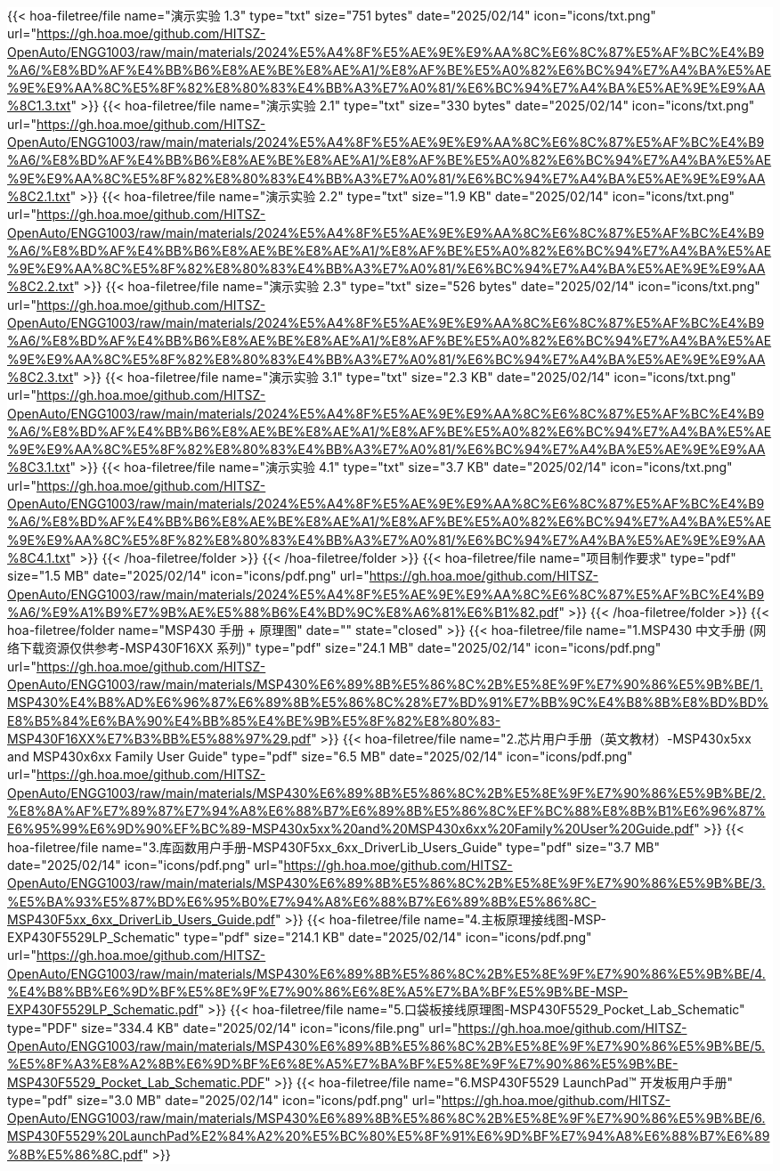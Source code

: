{{< hoa-filetree/file name="演示实验 1.3" type="txt" size="751 bytes" date="2025/02/14" icon="icons/txt.png" url="https://gh.hoa.moe/github.com/HITSZ-OpenAuto/ENGG1003/raw/main/materials/2024%E5%A4%8F%E5%AE%9E%E9%AA%8C%E6%8C%87%E5%AF%BC%E4%B9%A6/%E8%BD%AF%E4%BB%B6%E8%AE%BE%E8%AE%A1/%E8%AF%BE%E5%A0%82%E6%BC%94%E7%A4%BA%E5%AE%9E%E9%AA%8C%E5%8F%82%E8%80%83%E4%BB%A3%E7%A0%81/%E6%BC%94%E7%A4%BA%E5%AE%9E%E9%AA%8C1.3.txt" >}}
{{< hoa-filetree/file name="演示实验 2.1" type="txt" size="330 bytes" date="2025/02/14" icon="icons/txt.png" url="https://gh.hoa.moe/github.com/HITSZ-OpenAuto/ENGG1003/raw/main/materials/2024%E5%A4%8F%E5%AE%9E%E9%AA%8C%E6%8C%87%E5%AF%BC%E4%B9%A6/%E8%BD%AF%E4%BB%B6%E8%AE%BE%E8%AE%A1/%E8%AF%BE%E5%A0%82%E6%BC%94%E7%A4%BA%E5%AE%9E%E9%AA%8C%E5%8F%82%E8%80%83%E4%BB%A3%E7%A0%81/%E6%BC%94%E7%A4%BA%E5%AE%9E%E9%AA%8C2.1.txt" >}}
{{< hoa-filetree/file name="演示实验 2.2" type="txt" size="1.9 KB" date="2025/02/14" icon="icons/txt.png" url="https://gh.hoa.moe/github.com/HITSZ-OpenAuto/ENGG1003/raw/main/materials/2024%E5%A4%8F%E5%AE%9E%E9%AA%8C%E6%8C%87%E5%AF%BC%E4%B9%A6/%E8%BD%AF%E4%BB%B6%E8%AE%BE%E8%AE%A1/%E8%AF%BE%E5%A0%82%E6%BC%94%E7%A4%BA%E5%AE%9E%E9%AA%8C%E5%8F%82%E8%80%83%E4%BB%A3%E7%A0%81/%E6%BC%94%E7%A4%BA%E5%AE%9E%E9%AA%8C2.2.txt" >}}
{{< hoa-filetree/file name="演示实验 2.3" type="txt" size="526 bytes" date="2025/02/14" icon="icons/txt.png" url="https://gh.hoa.moe/github.com/HITSZ-OpenAuto/ENGG1003/raw/main/materials/2024%E5%A4%8F%E5%AE%9E%E9%AA%8C%E6%8C%87%E5%AF%BC%E4%B9%A6/%E8%BD%AF%E4%BB%B6%E8%AE%BE%E8%AE%A1/%E8%AF%BE%E5%A0%82%E6%BC%94%E7%A4%BA%E5%AE%9E%E9%AA%8C%E5%8F%82%E8%80%83%E4%BB%A3%E7%A0%81/%E6%BC%94%E7%A4%BA%E5%AE%9E%E9%AA%8C2.3.txt" >}}
{{< hoa-filetree/file name="演示实验 3.1" type="txt" size="2.3 KB" date="2025/02/14" icon="icons/txt.png" url="https://gh.hoa.moe/github.com/HITSZ-OpenAuto/ENGG1003/raw/main/materials/2024%E5%A4%8F%E5%AE%9E%E9%AA%8C%E6%8C%87%E5%AF%BC%E4%B9%A6/%E8%BD%AF%E4%BB%B6%E8%AE%BE%E8%AE%A1/%E8%AF%BE%E5%A0%82%E6%BC%94%E7%A4%BA%E5%AE%9E%E9%AA%8C%E5%8F%82%E8%80%83%E4%BB%A3%E7%A0%81/%E6%BC%94%E7%A4%BA%E5%AE%9E%E9%AA%8C3.1.txt" >}}
{{< hoa-filetree/file name="演示实验 4.1" type="txt" size="3.7 KB" date="2025/02/14" icon="icons/txt.png" url="https://gh.hoa.moe/github.com/HITSZ-OpenAuto/ENGG1003/raw/main/materials/2024%E5%A4%8F%E5%AE%9E%E9%AA%8C%E6%8C%87%E5%AF%BC%E4%B9%A6/%E8%BD%AF%E4%BB%B6%E8%AE%BE%E8%AE%A1/%E8%AF%BE%E5%A0%82%E6%BC%94%E7%A4%BA%E5%AE%9E%E9%AA%8C%E5%8F%82%E8%80%83%E4%BB%A3%E7%A0%81/%E6%BC%94%E7%A4%BA%E5%AE%9E%E9%AA%8C4.1.txt" >}}
{{< /hoa-filetree/folder >}}
{{< /hoa-filetree/folder >}}
{{< hoa-filetree/file name="项目制作要求" type="pdf" size="1.5 MB" date="2025/02/14" icon="icons/pdf.png" url="https://gh.hoa.moe/github.com/HITSZ-OpenAuto/ENGG1003/raw/main/materials/2024%E5%A4%8F%E5%AE%9E%E9%AA%8C%E6%8C%87%E5%AF%BC%E4%B9%A6/%E9%A1%B9%E7%9B%AE%E5%88%B6%E4%BD%9C%E8%A6%81%E6%B1%82.pdf" >}}
{{< /hoa-filetree/folder >}}
{{< hoa-filetree/folder name="MSP430 手册 + 原理图" date="" state="closed" >}}
{{< hoa-filetree/file name="1.MSP430 中文手册 (网络下载资源仅供参考-MSP430F16XX 系列)" type="pdf" size="24.1 MB" date="2025/02/14" icon="icons/pdf.png" url="https://gh.hoa.moe/github.com/HITSZ-OpenAuto/ENGG1003/raw/main/materials/MSP430%E6%89%8B%E5%86%8C%2B%E5%8E%9F%E7%90%86%E5%9B%BE/1.MSP430%E4%B8%AD%E6%96%87%E6%89%8B%E5%86%8C%28%E7%BD%91%E7%BB%9C%E4%B8%8B%E8%BD%BD%E8%B5%84%E6%BA%90%E4%BB%85%E4%BE%9B%E5%8F%82%E8%80%83-MSP430F16XX%E7%B3%BB%E5%88%97%29.pdf" >}}
{{< hoa-filetree/file name="2.芯片用户手册（英文教材）-MSP430x5xx and MSP430x6xx Family User Guide" type="pdf" size="6.5 MB" date="2025/02/14" icon="icons/pdf.png" url="https://gh.hoa.moe/github.com/HITSZ-OpenAuto/ENGG1003/raw/main/materials/MSP430%E6%89%8B%E5%86%8C%2B%E5%8E%9F%E7%90%86%E5%9B%BE/2.%E8%8A%AF%E7%89%87%E7%94%A8%E6%88%B7%E6%89%8B%E5%86%8C%EF%BC%88%E8%8B%B1%E6%96%87%E6%95%99%E6%9D%90%EF%BC%89-MSP430x5xx%20and%20MSP430x6xx%20Family%20User%20Guide.pdf" >}}
{{< hoa-filetree/file name="3.库函数用户手册-MSP430F5xx_6xx_DriverLib_Users_Guide" type="pdf" size="3.7 MB" date="2025/02/14" icon="icons/pdf.png" url="https://gh.hoa.moe/github.com/HITSZ-OpenAuto/ENGG1003/raw/main/materials/MSP430%E6%89%8B%E5%86%8C%2B%E5%8E%9F%E7%90%86%E5%9B%BE/3.%E5%BA%93%E5%87%BD%E6%95%B0%E7%94%A8%E6%88%B7%E6%89%8B%E5%86%8C-MSP430F5xx_6xx_DriverLib_Users_Guide.pdf" >}}
{{< hoa-filetree/file name="4.主板原理接线图-MSP-EXP430F5529LP_Schematic" type="pdf" size="214.1 KB" date="2025/02/14" icon="icons/pdf.png" url="https://gh.hoa.moe/github.com/HITSZ-OpenAuto/ENGG1003/raw/main/materials/MSP430%E6%89%8B%E5%86%8C%2B%E5%8E%9F%E7%90%86%E5%9B%BE/4.%E4%B8%BB%E6%9D%BF%E5%8E%9F%E7%90%86%E6%8E%A5%E7%BA%BF%E5%9B%BE-MSP-EXP430F5529LP_Schematic.pdf" >}}
{{< hoa-filetree/file name="5.口袋板接线原理图-MSP430F5529_Pocket_Lab_Schematic" type="PDF" size="334.4 KB" date="2025/02/14" icon="icons/file.png" url="https://gh.hoa.moe/github.com/HITSZ-OpenAuto/ENGG1003/raw/main/materials/MSP430%E6%89%8B%E5%86%8C%2B%E5%8E%9F%E7%90%86%E5%9B%BE/5.%E5%8F%A3%E8%A2%8B%E6%9D%BF%E6%8E%A5%E7%BA%BF%E5%8E%9F%E7%90%86%E5%9B%BE-MSP430F5529_Pocket_Lab_Schematic.PDF" >}}
{{< hoa-filetree/file name="6.MSP430F5529 LaunchPad™ 开发板用户手册" type="pdf" size="3.0 MB" date="2025/02/14" icon="icons/pdf.png" url="https://gh.hoa.moe/github.com/HITSZ-OpenAuto/ENGG1003/raw/main/materials/MSP430%E6%89%8B%E5%86%8C%2B%E5%8E%9F%E7%90%86%E5%9B%BE/6.MSP430F5529%20LaunchPad%E2%84%A2%20%E5%BC%80%E5%8F%91%E6%9D%BF%E7%94%A8%E6%88%B7%E6%89%8B%E5%86%8C.pdf" >}}